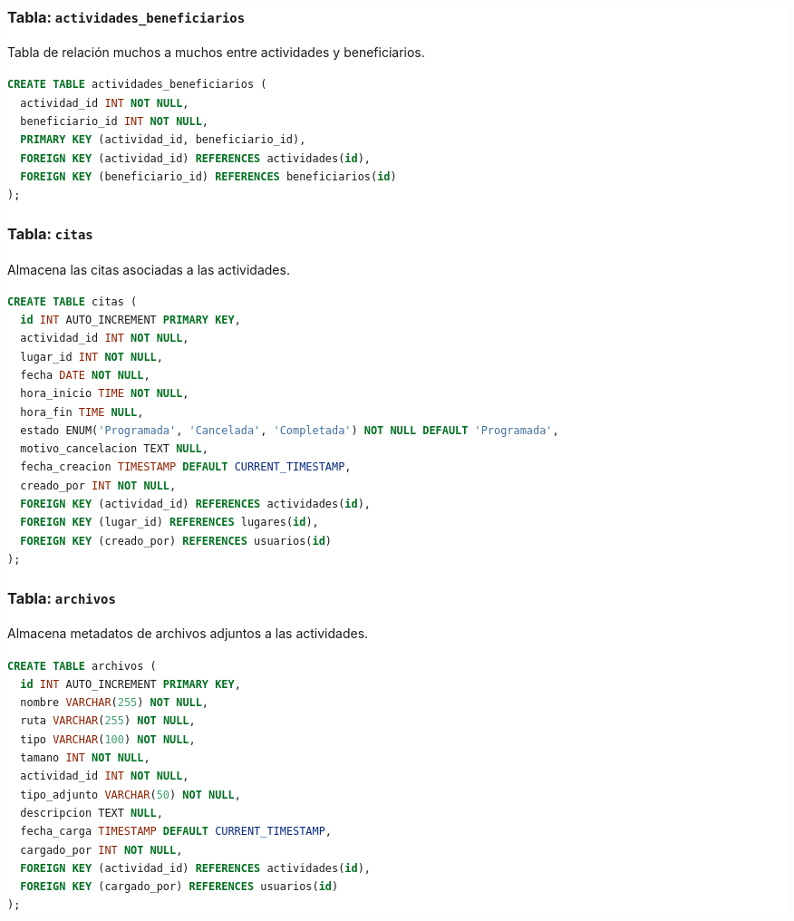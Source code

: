 ### Tabla: `actividades_beneficiarios`

Tabla de relación muchos a muchos entre actividades y beneficiarios.

```sql
CREATE TABLE actividades_beneficiarios (
  actividad_id INT NOT NULL,
  beneficiario_id INT NOT NULL,
  PRIMARY KEY (actividad_id, beneficiario_id),
  FOREIGN KEY (actividad_id) REFERENCES actividades(id),
  FOREIGN KEY (beneficiario_id) REFERENCES beneficiarios(id)
);
```

### Tabla: `citas`

Almacena las citas asociadas a las actividades.

```sql
CREATE TABLE citas (
  id INT AUTO_INCREMENT PRIMARY KEY,
  actividad_id INT NOT NULL,
  lugar_id INT NOT NULL,
  fecha DATE NOT NULL,
  hora_inicio TIME NOT NULL,
  hora_fin TIME NULL,
  estado ENUM('Programada', 'Cancelada', 'Completada') NOT NULL DEFAULT 'Programada',
  motivo_cancelacion TEXT NULL,
  fecha_creacion TIMESTAMP DEFAULT CURRENT_TIMESTAMP,
  creado_por INT NOT NULL,
  FOREIGN KEY (actividad_id) REFERENCES actividades(id),
  FOREIGN KEY (lugar_id) REFERENCES lugares(id),
  FOREIGN KEY (creado_por) REFERENCES usuarios(id)
);
```

### Tabla: `archivos`

Almacena metadatos de archivos adjuntos a las actividades.

```sql
CREATE TABLE archivos (
  id INT AUTO_INCREMENT PRIMARY KEY,
  nombre VARCHAR(255) NOT NULL,
  ruta VARCHAR(255) NOT NULL,
  tipo VARCHAR(100) NOT NULL,
  tamano INT NOT NULL,
  actividad_id INT NOT NULL,
  tipo_adjunto VARCHAR(50) NOT NULL,
  descripcion TEXT NULL,
  fecha_carga TIMESTAMP DEFAULT CURRENT_TIMESTAMP,
  cargado_por INT NOT NULL,
  FOREIGN KEY (actividad_id) REFERENCES actividades(id),
  FOREIGN KEY (cargado_por) REFERENCES usuarios(id)
);
```
